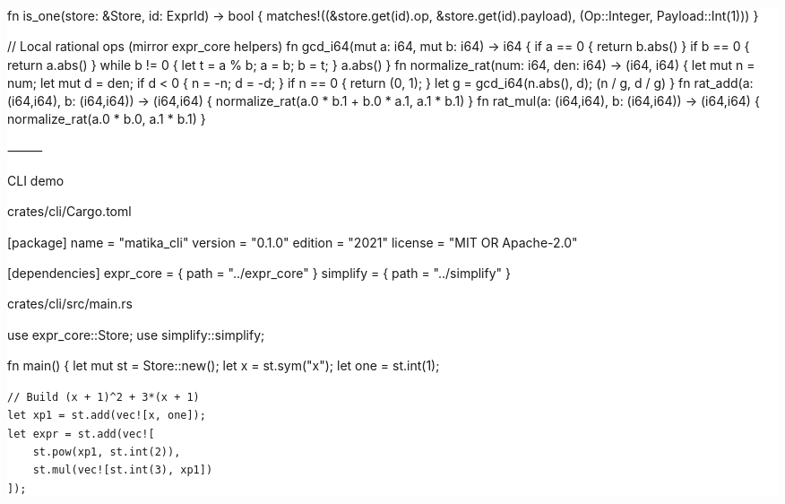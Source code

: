 fn is_one(store: &Store, id: ExprId) -> bool {
    matches!((&store.get(id).op, &store.get(id).payload), (Op::Integer, Payload::Int(1)))
}

// Local rational ops (mirror expr_core helpers)
fn gcd_i64(mut a: i64, mut b: i64) -> i64 {
    if a == 0 { return b.abs() }
    if b == 0 { return a.abs() }
    while b != 0 { let t = a % b; a = b; b = t; }
    a.abs()
}
fn normalize_rat(num: i64, den: i64) -> (i64, i64) {
    let mut n = num; let mut d = den;
    if d < 0 { n = -n; d = -d; }
    if n == 0 { return (0, 1); }
    let g = gcd_i64(n.abs(), d);
    (n / g, d / g)
}
fn rat_add(a: (i64,i64), b: (i64,i64)) -> (i64,i64) {
    normalize_rat(a.0 * b.1 + b.0 * a.1, a.1 * b.1)
}
fn rat_mul(a: (i64,i64), b: (i64,i64)) -> (i64,i64) {
    normalize_rat(a.0 * b.0, a.1 * b.1)
}


⸻

CLI demo

crates/cli/Cargo.toml

[package]
name = "matika_cli"
version = "0.1.0"
edition = "2021"
license = "MIT OR Apache-2.0"

[dependencies]
expr_core = { path = "../expr_core" }
simplify  = { path = "../simplify" }

crates/cli/src/main.rs

use expr_core::Store;
use simplify::simplify;

fn main() {
    let mut st = Store::new();
    let x = st.sym("x");
    let one = st.int(1);

    // Build (x + 1)^2 + 3*(x + 1)
    let xp1 = st.add(vec![x, one]);
    let expr = st.add(vec![
        st.pow(xp1, st.int(2)),
        st.mul(vec![st.int(3), xp1])
    ]);
